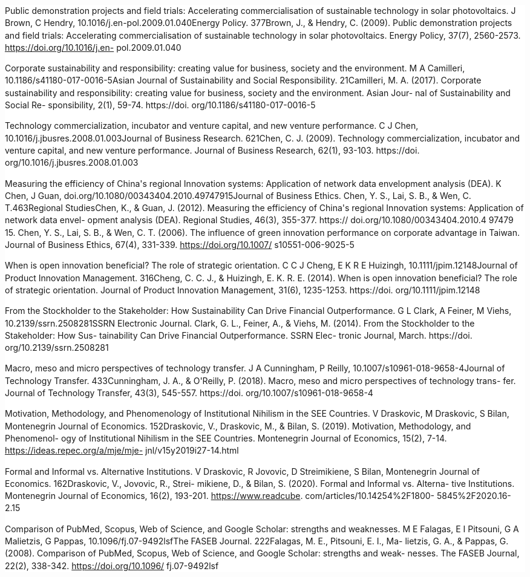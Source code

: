Public demonstration projects and field trials: Accelerating commercialisation of sustainable technology in solar photovoltaics. J Brown, C Hendry, 10.1016/j.en-pol.2009.01.040Energy Policy. 377Brown, J., & Hendry, C. (2009). Public demonstration projects and field trials: Accelerating commercialisation of sustainable technology in solar photovoltaics. Energy Policy, 37(7), 2560-2573. https://doi.org/10.1016/j.en- pol.2009.01.040

Corporate sustainability and responsibility: creating value for business, society and the environment. M A Camilleri, 10.1186/s41180-017-0016-5Asian Journal of Sustainability and Social Responsibility. 21Camilleri, M. A. (2017). Corporate sustainability and responsibility: creating value for business, society and the environment. Asian Jour- nal of Sustainability and Social Re- sponsibility, 2(1), 59-74. https://doi. org/10.1186/s41180-017-0016-5

Technology commercialization, incubator and venture capital, and new venture performance. C J Chen, 10.1016/j.jbusres.2008.01.003Journal of Business Research. 621Chen, C. J. (2009). Technology commercialization, incubator and venture capital, and new venture performance. Journal of Business Research, 62(1), 93-103. https://doi. org/10.1016/j.jbusres.2008.01.003

Measuring the efficiency of China's regional Innovation systems: Application of network data envelopment analysis (DEA). K Chen, J Guan, doi.org/10.1080/00343404.2010.49747915Journal of Business Ethics. Chen, Y. S., Lai, S. B., & Wen, C. T.463Regional StudiesChen, K., & Guan, J. (2012). Measuring the efficiency of China's regional Innovation systems: Application of network data envel- opment analysis (DEA). Regional Studies, 46(3), 355-377. https:// doi.org/10.1080/00343404.2010.4 97479 15. Chen, Y. S., Lai, S. B., & Wen, C. T. (2006). The influence of green innovation performance on corporate advantage in Taiwan. Journal of Business Ethics, 67(4), 331-339. https://doi.org/10.1007/ s10551-006-9025-5

When is open innovation beneficial? The role of strategic orientation. C C J Cheng, E K R E Huizingh, 10.1111/jpim.12148Journal of Product Innovation Management. 316Cheng, C. C. J., & Huizingh, E. K. R. E. (2014). When is open innovation beneficial? The role of strategic orientation. Journal of Product Innovation Management, 31(6), 1235-1253. https://doi. org/10.1111/jpim.12148

From the Stockholder to the Stakeholder: How Sustainability Can Drive Financial Outperformance. G L Clark, A Feiner, M Viehs, 10.2139/ssrn.2508281SSRN Electronic Journal. Clark, G. L., Feiner, A., & Viehs, M. (2014). From the Stockholder to the Stakeholder: How Sus- tainability Can Drive Financial Outperformance. SSRN Elec- tronic Journal, March. https://doi. org/10.2139/ssrn.2508281

Macro, meso and micro perspectives of technology transfer. J A Cunningham, P Reilly, 10.1007/s10961-018-9658-4Journal of Technology Transfer. 433Cunningham, J. A., & O'Reilly, P. (2018). Macro, meso and micro perspectives of technology trans- fer. Journal of Technology Transfer, 43(3), 545-557. https://doi. org/10.1007/s10961-018-9658-4

Motivation, Methodology, and Phenomenology of Institutional Nihilism in the SEE Countries. V Draskovic, M Draskovic, S Bilan, Montenegrin Journal of Economics. 152Draskovic, V., Draskovic, M., & Bilan, S. (2019). Motivation, Methodology, and Phenomenol- ogy of Institutional Nihilism in the SEE Countries. Montenegrin Journal of Economics, 15(2), 7-14. https://ideas.repec.org/a/mje/mje- jnl/v15y2019i27-14.html

Formal and Informal vs. Alternative Institutions. V Draskovic, R Jovovic, D Streimikiene, S Bilan, Montenegrin Journal of Economics. 162Draskovic, V., Jovovic, R., Strei- mikiene, D., & Bilan, S. (2020). Formal and Informal vs. Alterna- tive Institutions. Montenegrin Journal of Economics, 16(2), 193-201. https://www.readcube. com/articles/10.14254%2F1800- 5845%2F2020.16-2.15

Comparison of PubMed, Scopus, Web of Science, and Google Scholar: strengths and weaknesses. M E Falagas, E I Pitsouni, G A Malietzis, G Pappas, 10.1096/fj.07-9492lsfThe FASEB Journal. 222Falagas, M. E., Pitsouni, E. I., Ma- lietzis, G. A., & Pappas, G. (2008). Comparison of PubMed, Scopus, Web of Science, and Google Scholar: strengths and weak- nesses. The FASEB Journal, 22(2), 338-342. https://doi.org/10.1096/ fj.07-9492lsf
